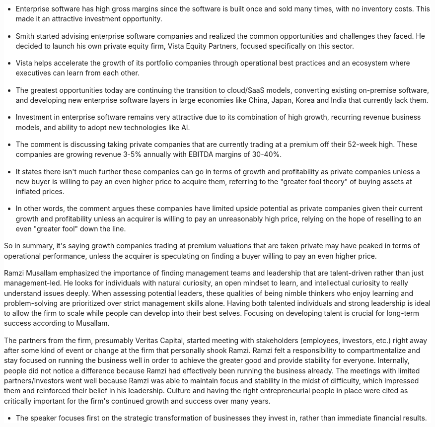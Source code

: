 - Enterprise software has high gross margins since the software is built once and sold many times, with no inventory costs. This made it an attractive investment opportunity.

- Smith started advising enterprise software companies and realized the common opportunities and challenges they faced. He decided to launch his own private equity firm, Vista Equity Partners, focused specifically on this sector. 

- Vista helps accelerate the growth of its portfolio companies through operational best practices and an ecosystem where executives can learn from each other. 

- The greatest opportunities today are continuing the transition to cloud/SaaS models, converting existing on-premise software, and developing new enterprise software layers in large economies like China, Japan, Korea and India that currently lack them.  

- Investment in enterprise software remains very attractive due to its combination of high growth, recurring revenue business models, and ability to adopt new technologies like AI.

 

- The comment is discussing taking private companies that are currently trading at a premium off their 52-week high. These companies are growing revenue 3-5% annually with EBITDA margins of 30-40%.

- It states there isn't much further these companies can go in terms of growth and profitability as private companies unless a new buyer is willing to pay an even higher price to acquire them, referring to the "greater fool theory" of buying assets at inflated prices. 

- In other words, the comment argues these companies have limited upside potential as private companies given their current growth and profitability unless an acquirer is willing to pay an unreasonably high price, relying on the hope of reselling to an even "greater fool" down the line.

So in summary, it's saying growth companies trading at premium valuations that are taken private may have peaked in terms of operational performance, unless the acquirer is speculating on finding a buyer willing to pay an even higher price.

 

Ramzi Musallam emphasized the importance of finding management teams and leadership that are talent-driven rather than just management-led. He looks for individuals with natural curiosity, an open mindset to learn, and intellectual curiosity to really understand issues deeply. When assessing potential leaders, these qualities of being nimble thinkers who enjoy learning and problem-solving are prioritized over strict management skills alone. Having both talented individuals and strong leadership is ideal to allow the firm to scale while people can develop into their best selves. Focusing on developing talent is crucial for long-term success according to Musallam.

 

The partners from the firm, presumably Veritas Capital, started meeting with stakeholders (employees, investors, etc.) right away after some kind of event or change at the firm that personally shook Ramzi. Ramzi felt a responsibility to compartmentalize and stay focused on running the business well in order to achieve the greater good and provide stability for everyone. Internally, people did not notice a difference because Ramzi had effectively been running the business already. The meetings with limited partners/investors went well because Ramzi was able to maintain focus and stability in the midst of difficulty, which impressed them and reinforced their belief in his leadership. Culture and having the right entrepreneurial people in place were cited as critically important for the firm's continued growth and success over many years.

 

- The speaker focuses first on the strategic transformation of businesses they invest in, rather than immediate financial results. 
